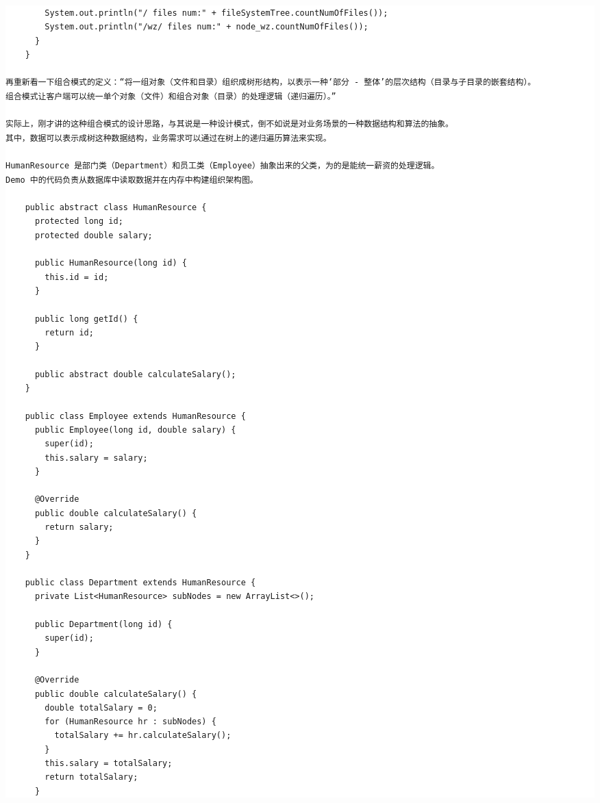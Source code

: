             System.out.println("/ files num:" + fileSystemTree.countNumOfFiles());
            System.out.println("/wz/ files num:" + node_wz.countNumOfFiles());
          }
        }
    
    再重新看一下组合模式的定义：“将一组对象（文件和目录）组织成树形结构，以表示一种‘部分 - 整体’的层次结构（目录与子目录的嵌套结构）。
    组合模式让客户端可以统一单个对象（文件）和组合对象（目录）的处理逻辑（递归遍历）。”
    
    实际上，刚才讲的这种组合模式的设计思路，与其说是一种设计模式，倒不如说是对业务场景的一种数据结构和算法的抽象。
    其中，数据可以表示成树这种数据结构，业务需求可以通过在树上的递归遍历算法来实现。
    
    HumanResource 是部门类（Department）和员工类（Employee）抽象出来的父类，为的是能统一薪资的处理逻辑。
    Demo 中的代码负责从数据库中读取数据并在内存中构建组织架构图。
    
        public abstract class HumanResource {
          protected long id;
          protected double salary;
        
          public HumanResource(long id) {
            this.id = id;
          }
        
          public long getId() {
            return id;
          }
        
          public abstract double calculateSalary();
        }
        
        public class Employee extends HumanResource {
          public Employee(long id, double salary) {
            super(id);
            this.salary = salary;
          }
        
          @Override
          public double calculateSalary() {
            return salary;
          }
        }
        
        public class Department extends HumanResource {
          private List<HumanResource> subNodes = new ArrayList<>();
        
          public Department(long id) {
            super(id);
          }
        
          @Override
          public double calculateSalary() {
            double totalSalary = 0;
            for (HumanResource hr : subNodes) {
              totalSalary += hr.calculateSalary();
            }
            this.salary = totalSalary;
            return totalSalary;
          }
        